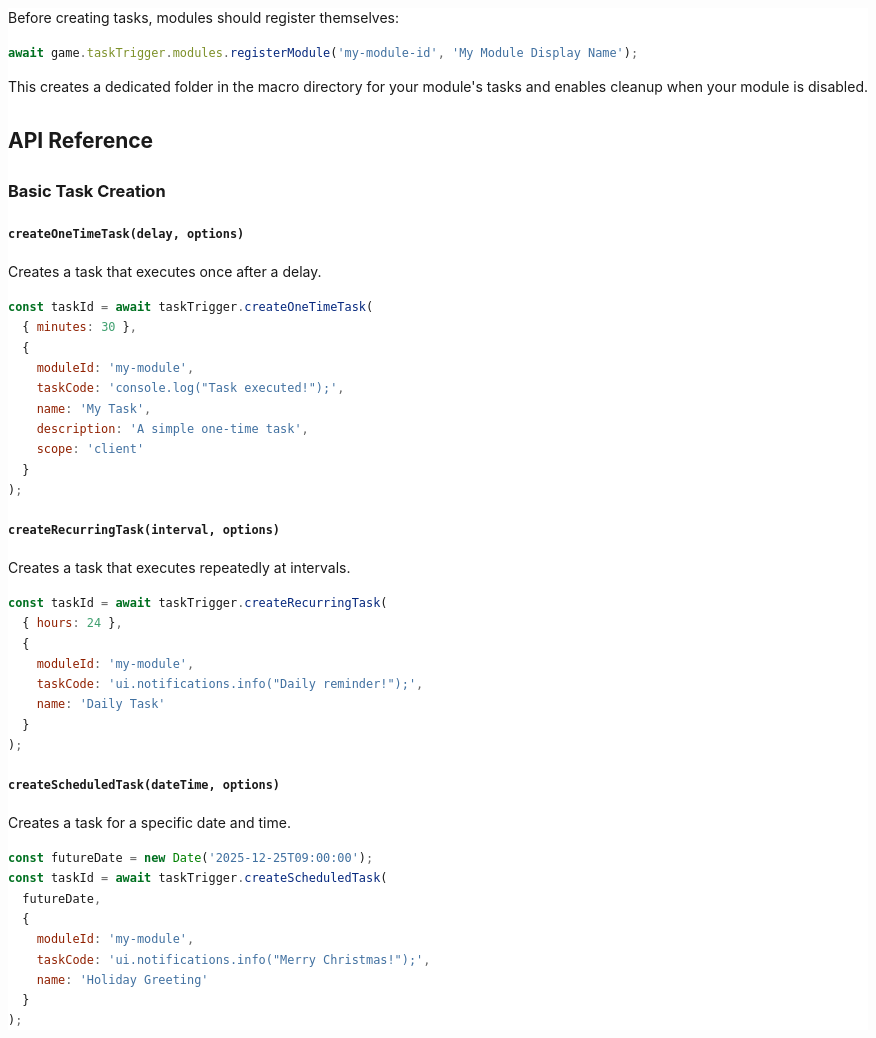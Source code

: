 Before creating tasks, modules should register themselves:

```javascript
await game.taskTrigger.modules.registerModule('my-module-id', 'My Module Display Name');
```

This creates a dedicated folder in the macro directory for your module's tasks and enables cleanup when your module is disabled.

## API Reference

### Basic Task Creation

#### `createOneTimeTask(delay, options)`
Creates a task that executes once after a delay.

```javascript
const taskId = await taskTrigger.createOneTimeTask(
  { minutes: 30 },
  {
    moduleId: 'my-module',
    taskCode: 'console.log("Task executed!");',
    name: 'My Task',
    description: 'A simple one-time task',
    scope: 'client'
  }
);
```

#### `createRecurringTask(interval, options)`
Creates a task that executes repeatedly at intervals.

```javascript
const taskId = await taskTrigger.createRecurringTask(
  { hours: 24 },
  {
    moduleId: 'my-module',
    taskCode: 'ui.notifications.info("Daily reminder!");',
    name: 'Daily Task'
  }
);
```

#### `createScheduledTask(dateTime, options)`
Creates a task for a specific date and time.

```javascript
const futureDate = new Date('2025-12-25T09:00:00');
const taskId = await taskTrigger.createScheduledTask(
  futureDate,
  {
    moduleId: 'my-module',
    taskCode: 'ui.notifications.info("Merry Christmas!");',
    name: 'Holiday Greeting'
  }
);
```
